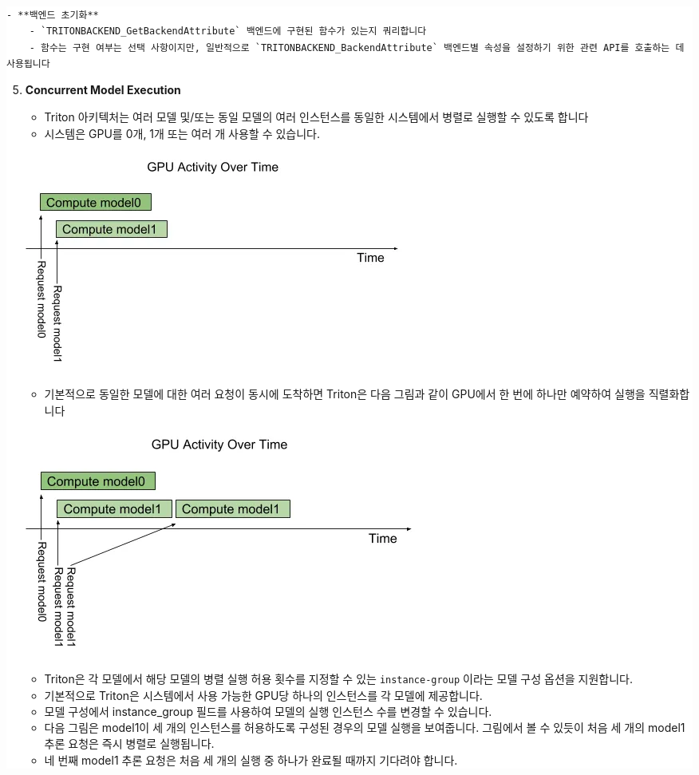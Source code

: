     - **백엔드 초기화**
        - `TRITONBACKEND_GetBackendAttribute` 백엔드에 구현된 함수가 있는지 쿼리합니다
        - 함수는 구현 여부는 선택 사항이지만, 일반적으로 `TRITONBACKEND_BackendAttribute` 백엔드별 속성을 설정하기 위한 관련 API를 호출하는 데 사용됩니다

5. **Concurrent Model Execution**
    - Triton 아키텍처는 여러 모델 및/또는 동일 모델의 여러 인스턴스를 동일한 시스템에서 병렬로 실행할 수 있도록 합니다
    - 시스템은 GPU를 0개, 1개 또는 여러 개 사용할 수 있습니다.
    

    ![nvidia-triton](/assets/img/note/nvidia-triton2.png)

    
    - 기본적으로 동일한 모델에 대한 여러 요청이 동시에 도착하면 Triton은 다음 그림과 같이 GPU에서 한 번에 하나만 예약하여 실행을 직렬화합니다
    

    ![nvidia-triton](/assets/img/note/nvidia-triton3.png)

    
    - Triton은 각 모델에서 해당 모델의 병렬 실행 허용 횟수를 지정할 수 있는 `instance-group` 이라는 모델 구성 옵션을 지원합니다.
    - 기본적으로 Triton은 시스템에서 사용 가능한 GPU당 하나의 인스턴스를 각 모델에 제공합니다.
    - 모델 구성에서 instance_group 필드를 사용하여 모델의 실행 인스턴스 수를 변경할 수 있습니다.
    - 다음 그림은 model1이 세 개의 인스턴스를 허용하도록 구성된 경우의 모델 실행을 보여줍니다. 그림에서 볼 수 있듯이 처음 세 개의 model1 추론 요청은 즉시 병렬로 실행됩니다.
    - 네 번째 model1 추론 요청은 처음 세 개의 실행 중 하나가 완료될 때까지 기다려야 합니다.
